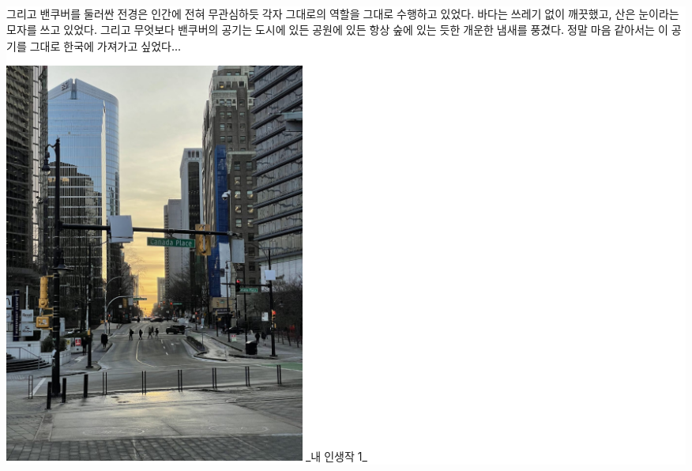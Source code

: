 그리고 밴쿠버를 둘러싼 전경은 인간에 전혀 무관심하듯 각자 그대로의 역할을 그대로 수행하고 있었다. 바다는 쓰레기 없이 깨끗했고, 산은 눈이라는 모자를 쓰고 있었다. 그리고 무엇보다 밴쿠버의 공기는 도시에 있든 공원에 있든 항상 숲에 있는 듯한 개운한 냄새를 풍겼다. 정말 마음 같아서는 이 공기를 그대로 한국에 가져가고 싶었다...

<img src="/imgs/2024-01-21/IMG_2293.jpeg" style="height: 500px;">
_내 인생작 1_
